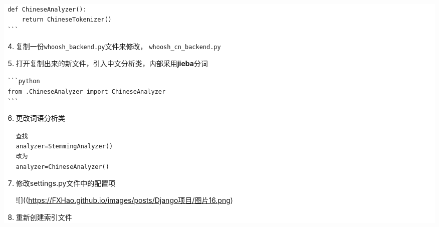      def ChineseAnalyzer():
         return ChineseTokenizer()
     ```

  4. 复制一份`whoosh_backend.py`文件来修改， `whoosh_cn_backend.py`

  5.  打开复制出来的新文件，引入中文分析类，内部采用**jieba**分词

     ```python
     from .ChineseAnalyzer import ChineseAnalyzer
     ```

  6. 更改词语分析类

     ```
     查找
     analyzer=StemmingAnalyzer()
     改为
     analyzer=ChineseAnalyzer()
     ```

  7. 修改settings.py文件中的配置项

     ![]((https://FXHao.github.io/images/posts/Django项目/图片16.png)

  8. 重新创建索引文件